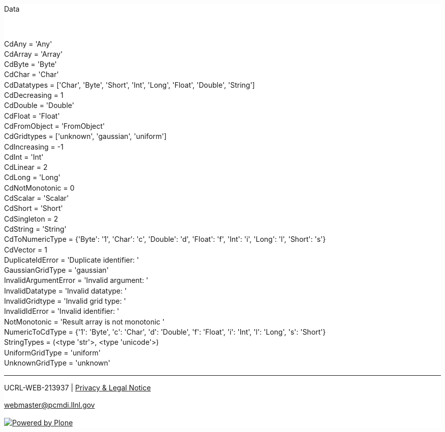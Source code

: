   
 Data 

` `

 CdAny  = 'Any'   
 CdArray  = 'Array'   
 CdByte  = 'Byte'   
 CdChar  = 'Char'   
 CdDatatypes  = ['Char', 'Byte', 'Short', 'Int', 'Long', 'Float', 'Double', 'String']   
 CdDecreasing  = 1   
 CdDouble  = 'Double'   
 CdFloat  = 'Float'   
 CdFromObject  = 'FromObject'   
 CdGridtypes  = ['unknown', 'gaussian', 'uniform']   
 CdIncreasing  = -1   
 CdInt  = 'Int'   
 CdLinear  = 2   
 CdLong  = 'Long'   
 CdNotMonotonic  = 0   
 CdScalar  = 'Scalar'   
 CdShort  = 'Short'   
 CdSingleton  = 2   
 CdString  = 'String'   
 CdToNumericType  = {'Byte': '1', 'Char': 'c', 'Double': 'd', 'Float': 'f', 'Int': 'i', 'Long': 'l', 'Short': 's'}   
 CdVector  = 1   
 DuplicateIdError  = 'Duplicate identifier: '   
 GaussianGridType  = 'gaussian'   
 InvalidArgumentError  = 'Invalid argument: '   
 InvalidDatatype  = 'Invalid datatype: '   
 InvalidGridtype  = 'Invalid grid type: '   
 InvalidIdError  = 'Invalid identifier: '   
 NotMonotonic  = 'Result array is not monotonic '   
 NumericToCdType  = {'1': 'Byte', 'c': 'Char', 'd': 'Double', 'f': 'Float', 'i': 'Int', 'l': 'Long', 's': 'Short'}   
 StringTypes  = (<type 'str'>, <type 'unicode'>)   
 UniformGridType  = 'uniform'   
 UnknownGridType  = 'unknown' 

* * *

UCRL-WEB-213937 | [ Privacy & Legal Notice ](/disclaimer.html)

[ webmaster@pcmdi.llnl.gov ](/webmaster@pcmdi.llnl.gov)

[ ![Powered by Plone](media/plone_powered.gif) ](/)

